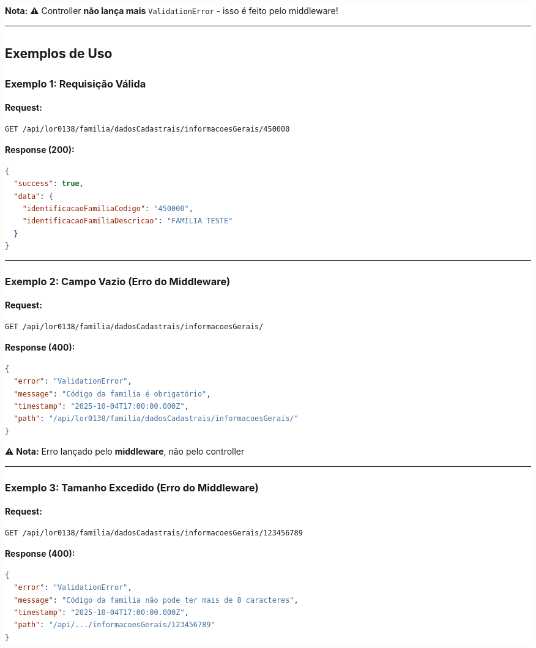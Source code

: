 **Nota:** ⚠️ Controller **não lança mais** `ValidationError` - isso é feito pelo middleware!

---

## Exemplos de Uso

### Exemplo 1: Requisição Válida

**Request:**
```http
GET /api/lor0138/familia/dadosCadastrais/informacoesGerais/450000
```

**Response (200):**
```json
{
  "success": true,
  "data": {
    "identificacaoFamiliaCodigo": "450000",
    "identificacaoFamiliaDescricao": "FAMÍLIA TESTE"
  }
}
```

---

### Exemplo 2: Campo Vazio (Erro do Middleware)

**Request:**
```http
GET /api/lor0138/familia/dadosCadastrais/informacoesGerais/
```

**Response (400):**
```json
{
  "error": "ValidationError",
  "message": "Código da familia é obrigatório",
  "timestamp": "2025-10-04T17:00:00.000Z",
  "path": "/api/lor0138/familia/dadosCadastrais/informacoesGerais/"
}
```

⚠️ **Nota:** Erro lançado pelo **middleware**, não pelo controller

---

### Exemplo 3: Tamanho Excedido (Erro do Middleware)

**Request:**
```http
GET /api/lor0138/familia/dadosCadastrais/informacoesGerais/123456789
```

**Response (400):**
```json
{
  "error": "ValidationError",
  "message": "Código da familia não pode ter mais de 8 caracteres",
  "timestamp": "2025-10-04T17:00:00.000Z",
  "path": "/api/.../informacoesGerais/123456789"
}
```

